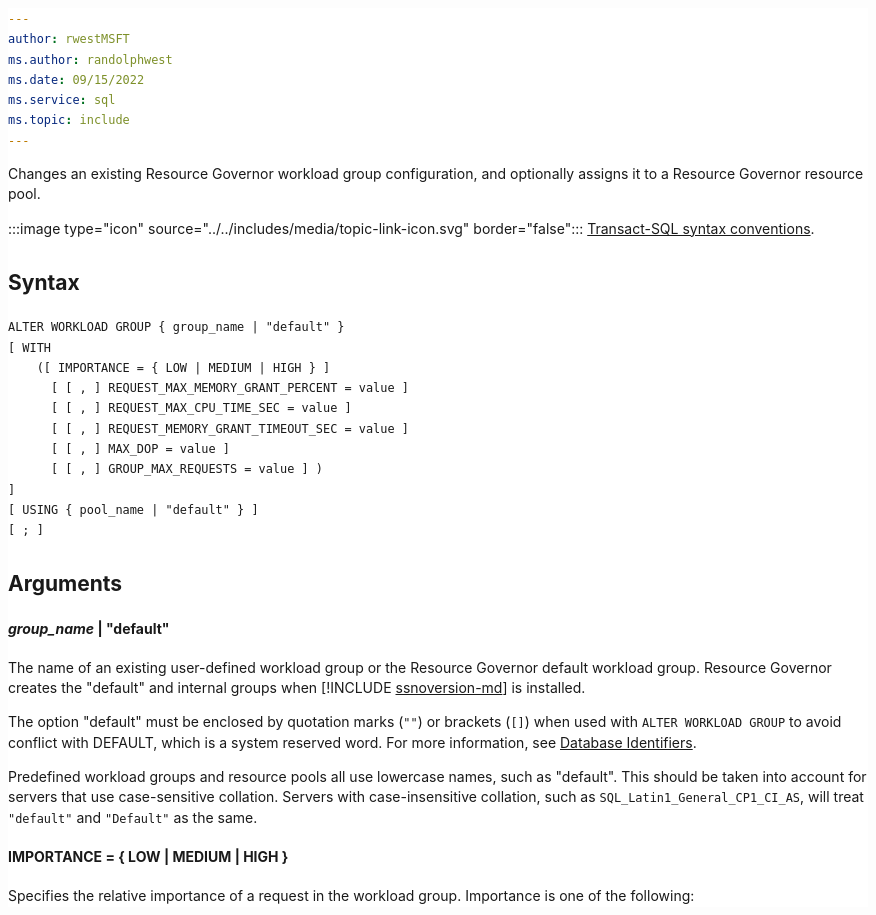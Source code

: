 ```yaml
---
author: rwestMSFT
ms.author: randolphwest
ms.date: 09/15/2022
ms.service: sql
ms.topic: include
---
```

Changes an existing Resource Governor workload group configuration, and optionally assigns it to a Resource Governor resource pool.

:::image type="icon" source="../../includes/media/topic-link-icon.svg" border="false"::: [Transact-SQL syntax conventions](../language-elements/transact-sql-syntax-conventions-transact-sql.md).

## Syntax

```syntaxsql
ALTER WORKLOAD GROUP { group_name | "default" }
[ WITH
    ([ IMPORTANCE = { LOW | MEDIUM | HIGH } ]
      [ [ , ] REQUEST_MAX_MEMORY_GRANT_PERCENT = value ]
      [ [ , ] REQUEST_MAX_CPU_TIME_SEC = value ]
      [ [ , ] REQUEST_MEMORY_GRANT_TIMEOUT_SEC = value ]
      [ [ , ] MAX_DOP = value ]
      [ [ , ] GROUP_MAX_REQUESTS = value ] )
]
[ USING { pool_name | "default" } ]
[ ; ]
```

## Arguments

#### *group_name* | "default"

The name of an existing user-defined workload group or the Resource Governor default workload group. Resource Governor creates the "default" and internal groups when [!INCLUDE [ssnoversion-md](../../includes/ssnoversion-md.md)] is installed.

The option "default" must be enclosed by quotation marks (`""`) or brackets (`[]`) when used with `ALTER WORKLOAD GROUP` to avoid conflict with DEFAULT, which is a system reserved word. For more information, see [Database Identifiers](../../relational-databases/databases/database-identifiers.md).

Predefined workload groups and resource pools all use lowercase names, such as "default". This should be taken into account for servers that use case-sensitive collation. Servers with case-insensitive collation, such as `SQL_Latin1_General_CP1_CI_AS`, will treat `"default"` and `"Default"` as the same.

#### IMPORTANCE = { LOW | MEDIUM | HIGH }

Specifies the relative importance of a request in the workload group. Importance is one of the following:
